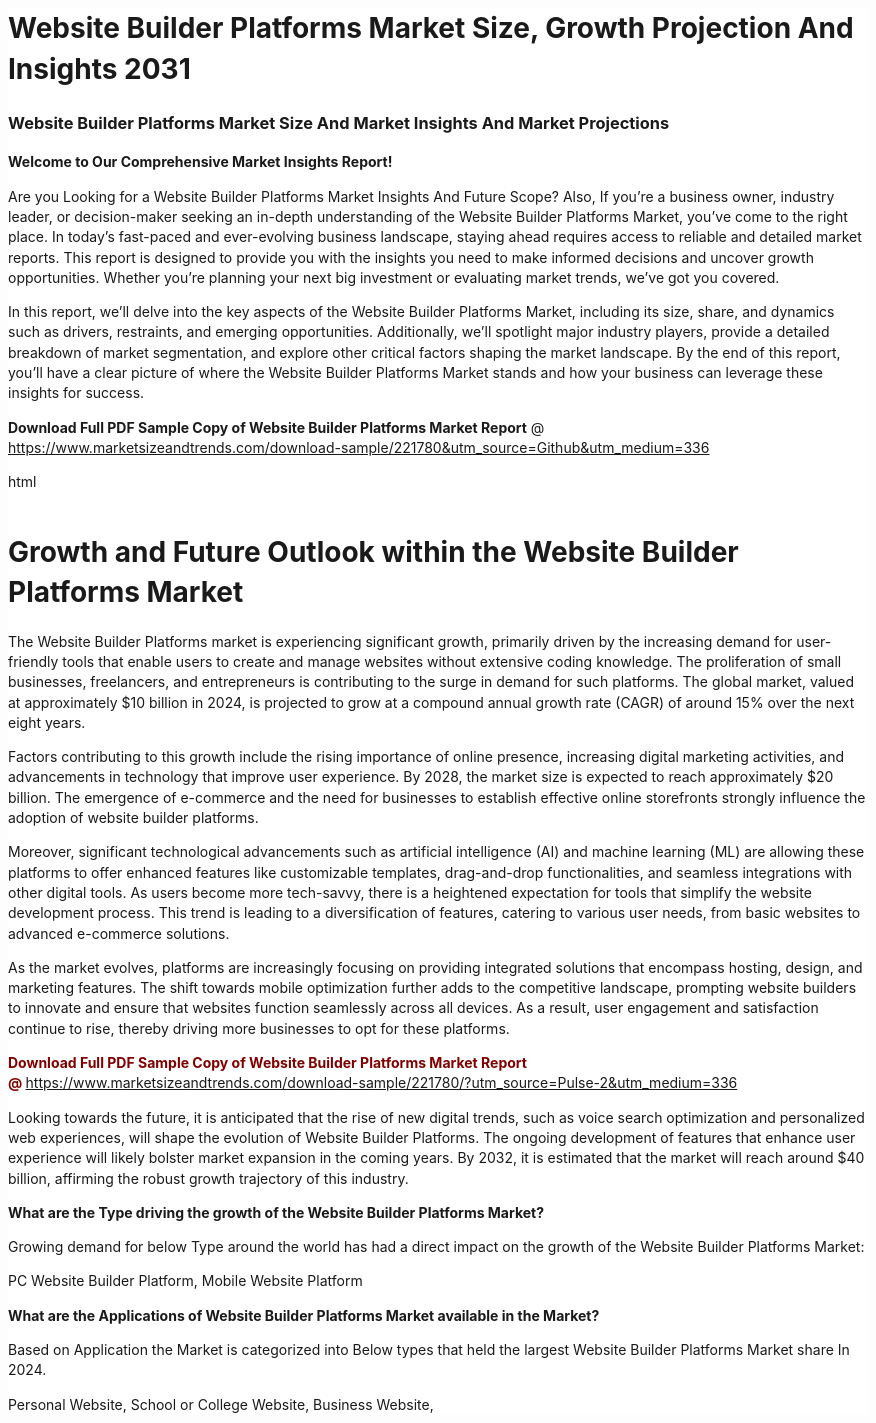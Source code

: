 <h1> Website Builder Platforms Market Size, Growth Projection And Insights 2031</h1><div class="" data-test-id=""><h3><span class="">Website Builder Platforms Market Size And Market Insights And Market Projections</span></h3></div><div class="" data-test-id=""><p><strong>Welcome to Our Comprehensive Market Insights Report!</strong></p><p>Are you Looking for a Website Builder Platforms Market Insights And Future Scope? Also, If you&rsquo;re a business owner, industry leader, or decision-maker seeking an in-depth understanding of the Website Builder Platforms Market, you&rsquo;ve come to the right place. In today&rsquo;s fast-paced and ever-evolving business landscape, staying ahead requires access to reliable and detailed market reports. This report is designed to provide you with the insights you need to make informed decisions and uncover growth opportunities. Whether you&rsquo;re planning your next big investment or evaluating market trends, we&rsquo;ve got you covered.</p><p>In this report, we&rsquo;ll delve into the key aspects of the Website Builder Platforms Market, including its size, share, and dynamics such as drivers, restraints, and emerging opportunities. Additionally, we&rsquo;ll spotlight major industry players, provide a detailed breakdown of market segmentation, and explore other critical factors shaping the market landscape. By the end of this report, you&rsquo;ll have a clear picture of where the Website Builder Platforms Market stands and how your business can leverage these insights for success.</p><p><strong>Download Full PDF Sample Copy of Website Builder Platforms Market Report</strong> @ <a href="https://www.marketsizeandtrends.com/download-sample/221780&utm_source=Github&utm_medium=336" target="_blank">https://www.marketsizeandtrends.com/download-sample/221780&utm_source=Github&utm_medium=336</a></p></div><div class="" data-test-id=""><p><span class="">html<!DOCTYPE html><html lang="en"><head>    <meta charset="UTF-8">    <meta name="viewport" content="width=device-width, initial-scale=1.0">    <title>Website Builder Platforms Market Outlook</title></head><body>    <h1>Growth and Future Outlook within the Website Builder Platforms Market</h1>    <p>The Website Builder Platforms market is experiencing significant growth, primarily driven by the increasing demand for user-friendly tools that enable users to create and manage websites without extensive coding knowledge. The proliferation of small businesses, freelancers, and entrepreneurs is contributing to the surge in demand for such platforms. The global market, valued at approximately $10 billion in 2024, is projected to grow at a compound annual growth rate (CAGR) of around 15% over the next eight years.</p>    <p>Factors contributing to this growth include the rising importance of online presence, increasing digital marketing activities, and advancements in technology that improve user experience. By 2028, the market size is expected to reach approximately $20 billion. The emergence of e-commerce and the need for businesses to establish effective online storefronts strongly influence the adoption of website builder platforms.</p>    <p>Moreover, significant technological advancements such as artificial intelligence (AI) and machine learning (ML) are allowing these platforms to offer enhanced features like customizable templates, drag-and-drop functionalities, and seamless integrations with other digital tools. As users become more tech-savvy, there is a heightened expectation for tools that simplify the website development process. This trend is leading to a diversification of features, catering to various user needs, from basic websites to advanced e-commerce solutions.</p>    <p>As the market evolves, platforms are increasingly focusing on providing integrated solutions that encompass hosting, design, and marketing features. The shift towards mobile optimization further adds to the competitive landscape, prompting website builders to innovate and ensure that websites function seamlessly across all devices. As a result, user engagement and satisfaction continue to rise, thereby driving more businesses to opt for these platforms.</p>    <p><strong><span style="color: #800000;">Download Full PDF Sample Copy of Website Builder Platforms Market Report @</span>&nbsp;</strong><a href="https://www.marketsizeandtrends.com/download-sample/221780/?utm_source=Pulse-2&amp;utm_medium=336">https://www.marketsizeandtrends.com/download-sample/221780/?utm_source=Pulse-2&amp;utm_medium=336</a></p>    <p>Looking towards the future, it is anticipated that the rise of new digital trends, such as voice search optimization and personalized web experiences, will shape the evolution of Website Builder Platforms. The ongoing development of features that enhance user experience will likely bolster market expansion in the coming years. By 2032, it is estimated that the market will reach around $40 billion, affirming the robust growth trajectory of this industry.</p></body></html></span></p><p><strong><span class="">What are the&nbsp;Type driving the growth of the Website Builder Platforms Market?</span></strong></p></div><div class="" data-test-id=""><p><span class="">Growing demand for below Type around the world has had a direct impact on the growth of the Website Builder Platforms Market:</span></p></div><div class="" data-test-id=""><p>PC Website Builder Platform, Mobile Website Platform</p><p><span class=""><strong>What are the&nbsp;Applications&nbsp;of Website Builder Platforms Market available in the Market?</strong></span></p></div><div class="" data-test-id=""><p><span class="">Based on Application the Market is categorized into Below types that held the largest Website Builder Platforms Market share In 2024.</span></p></div><div class="" data-test-id=""><p><span class="">Personal Website, School or College Website, Business Website,